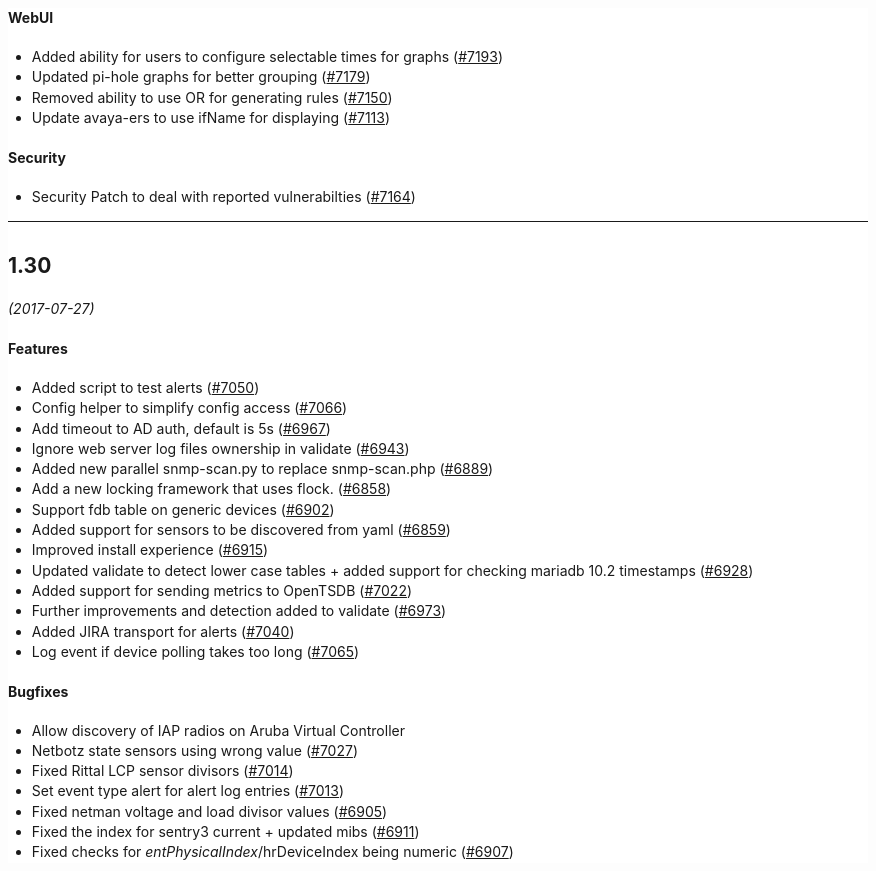 #### WebUI
* Added ability for users to configure selectable times for graphs  ([#7193](https://github.com/twentyfouronline/twentyfouronline/issues/7193))
* Updated pi-hole graphs for better grouping ([#7179](https://github.com/twentyfouronline/twentyfouronline/issues/7179))
* Removed ability to use OR for generating rules ([#7150](https://github.com/twentyfouronline/twentyfouronline/issues/7150))
* Update avaya-ers to use ifName for displaying ([#7113](https://github.com/twentyfouronline/twentyfouronline/issues/7113))

#### Security
* Security Patch to deal with reported vulnerabilties ([#7164](https://github.com/twentyfouronline/twentyfouronline/issues/7164))

---

## 1.30
*(2017-07-27)*

#### Features
* Added script to test alerts ([#7050](https://github.com/twentyfouronline/twentyfouronline/issues/7050))
* Config helper to simplify config access ([#7066](https://github.com/twentyfouronline/twentyfouronline/issues/7066))
* Add timeout to AD auth, default is 5s ([#6967](https://github.com/twentyfouronline/twentyfouronline/issues/6967))
* Ignore web server log files ownership in validate ([#6943](https://github.com/twentyfouronline/twentyfouronline/issues/6943))
* Added new parallel snmp-scan.py to replace snmp-scan.php ([#6889](https://github.com/twentyfouronline/twentyfouronline/issues/6889))
* Add a new locking framework that uses flock. ([#6858](https://github.com/twentyfouronline/twentyfouronline/issues/6858))
* Support fdb table on generic devices ([#6902](https://github.com/twentyfouronline/twentyfouronline/issues/6902))
* Added support for sensors to be discovered from yaml ([#6859](https://github.com/twentyfouronline/twentyfouronline/issues/6859))
* Improved install experience ([#6915](https://github.com/twentyfouronline/twentyfouronline/pull/6915))
* Updated validate to detect lower case tables + added support for checking mariadb 10.2 timestamps ([#6928](https://github.com/twentyfouronline/twentyfouronline/pull/6928))
* Added support for sending metrics to OpenTSDB ([#7022](https://github.com/twentyfouronline/twentyfouronline/pull/7022))
* Further improvements and detection added to validate ([#6973](https://github.com/twentyfouronline/twentyfouronline/pull/6973))
* Added JIRA transport for alerts ([#7040](https://github.com/twentyfouronline/twentyfouronline/pull/7040))
* Log event if device polling takes too long ([#7065](https://github.com/twentyfouronline/twentyfouronline/pull/7065))

#### Bugfixes
* Allow discovery of IAP radios on Aruba Virtual Controller
* Netbotz state sensors using wrong value ([#7027](https://github.com/twentyfouronline/twentyfouronline/issues/7027))
* Fixed Rittal LCP sensor divisors ([#7014](https://github.com/twentyfouronline/twentyfouronline/issues/7014))
* Set event type alert for alert log entries ([#7013](https://github.com/twentyfouronline/twentyfouronline/issues/7013))
* Fixed netman voltage and load divisor values ([#6905](https://github.com/twentyfouronline/twentyfouronline/issues/6905))
* Fixed the index for sentry3 current + updated mibs ([#6911](https://github.com/twentyfouronline/twentyfouronline/issues/6911))
* Fixed checks for $entPhysicalIndex/$hrDeviceIndex being numeric ([#6907](https://github.com/twentyfouronline/twentyfouronline/issues/6907))